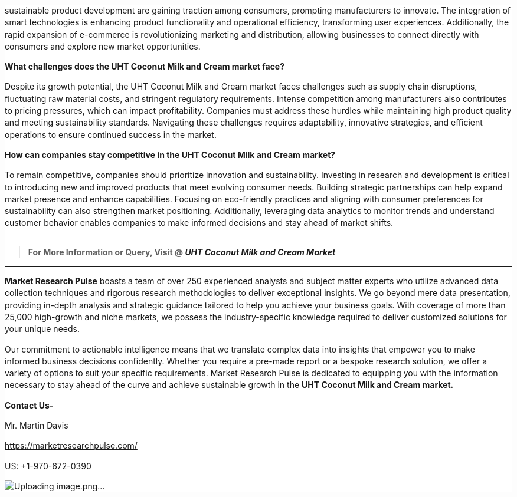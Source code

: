 sustainable product development are gaining traction among consumers, prompting manufacturers to innovate. The integration of smart technologies is enhancing product functionality and operational efficiency, transforming user experiences. Additionally, the rapid expansion of e-commerce is revolutionizing marketing and distribution, allowing businesses to connect directly with consumers and explore new market opportunities.</p><p><strong>What challenges does the UHT Coconut Milk and Cream market face?</strong></p><p>Despite its growth potential, the UHT Coconut Milk and Cream market faces challenges such as supply chain disruptions, fluctuating raw material costs, and stringent regulatory requirements. Intense competition among manufacturers also contributes to pricing pressures, which can impact profitability. Companies must address these hurdles while maintaining high product quality and meeting sustainability standards. Navigating these challenges requires adaptability, innovative strategies, and efficient operations to ensure continued success in the market.</p><p><strong>How can companies stay competitive in the UHT Coconut Milk and Cream market?</strong></p><p>To remain competitive, companies should prioritize innovation and sustainability. Investing in research and development is critical to introducing new and improved products that meet evolving consumer needs. Building strategic partnerships can help expand market presence and enhance capabilities. Focusing on eco-friendly practices and aligning with consumer preferences for sustainability can also strengthen market positioning. Additionally, leveraging data analytics to monitor trends and understand customer behavior enables companies to make informed decisions and stay ahead of market shifts.</p><hr /><blockquote><p><strong>For More Information or Query, Visit @&nbsp;<em><a href="https://marketresearchpulse.com/report/7188/uht-coconut-milk-and-cream-market?utm_source=Linkedin&utm_medium=0112">UHT Coconut Milk and Cream Market</a></em></strong></p></blockquote><hr /><p><strong>Market Research Pulse</strong> boasts a team of over 250 experienced analysts and subject matter experts who utilize advanced data collection techniques and rigorous research methodologies to deliver exceptional insights. We go beyond mere data presentation, providing in-depth analysis and strategic guidance tailored to help you achieve your business goals. With coverage of more than 25,000 high-growth and niche markets, we possess the industry-specific knowledge required to deliver customized solutions for your unique needs.</p><p>Our commitment to actionable intelligence means that we translate complex data into insights that empower you to make informed business decisions confidently. Whether you require a pre-made report or a bespoke research solution, we offer a variety of options to suit your specific requirements. Market Research Pulse is dedicated to equipping you with the information necessary to stay ahead of the curve and achieve sustainable growth in the <strong>UHT Coconut Milk and Cream market.</strong></p><p><strong>Contact Us-</strong></p><p>Mr. Martin Davis</p><p>https://marketresearchpulse.com/</p><p>US: +1-970-672-0390</p>
![Uploading image.png…]()
